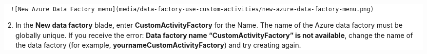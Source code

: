       ![New Azure Data Factory menu](media/data-factory-use-custom-activities/new-azure-data-factory-menu.png)
2. In the **New data factory** blade, enter **CustomActivityFactory** for the Name. The name of the Azure data factory must be globally unique. If you receive the error: **Data factory name “CustomActivityFactory” is not available**, change the name of the data factory (for example, **yournameCustomActivityFactory**) and try creating again.
